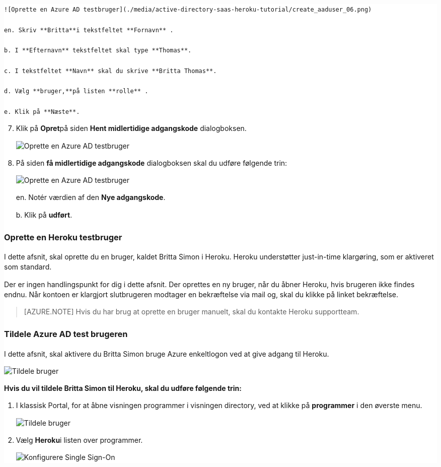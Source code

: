     ![Oprette en Azure AD testbruger](./media/active-directory-saas-heroku-tutorial/create_aaduser_06.png) 

    en. Skriv **Britta**i tekstfeltet **Fornavn** .  

    b. I **Efternavn** tekstfeltet skal type **Thomas**.

    c. I tekstfeltet **Navn** skal du skrive **Britta Thomas**.

    d. Vælg **bruger,**på listen **rolle** .

    e. Klik på **Næste**.

7. Klik på **Opret**på siden **Hent midlertidige adgangskode** dialogboksen.

    ![Oprette en Azure AD testbruger](./media/active-directory-saas-heroku-tutorial/create_aaduser_07.png) 

8. På siden **få midlertidige adgangskode** dialogboksen skal du udføre følgende trin:

    ![Oprette en Azure AD testbruger](./media/active-directory-saas-heroku-tutorial/create_aaduser_08.png) 

    en. Notér værdien af den **Nye adgangskode**.

    b. Klik på **udført**.   



### <a name="creating-an-heroku-test-user"></a>Oprette en Heroku testbruger

I dette afsnit, skal oprette du en bruger, kaldet Britta Simon i Heroku. Heroku understøtter just-in-time klargøring, som er aktiveret som standard.

Der er ingen handlingspunkt for dig i dette afsnit. Der oprettes en ny bruger, når du åbner Heroku, hvis brugeren ikke findes endnu. Når kontoen er klargjort slutbrugeren modtager en bekræftelse via mail og, skal du klikke på linket bekræftelse.

> [AZURE.NOTE] Hvis du har brug at oprette en bruger manuelt, skal du kontakte Heroku supportteam.


### <a name="assigning-the-azure-ad-test-user"></a>Tildele Azure AD test brugeren

I dette afsnit, skal aktivere du Britta Simon bruge Azure enkeltlogon ved at give adgang til Heroku.

![Tildele bruger][200] 

**Hvis du vil tildele Britta Simon til Heroku, skal du udføre følgende trin:**

1. I klassisk Portal, for at åbne visningen programmer i visningen directory, ved at klikke på **programmer** i den øverste menu.

    ![Tildele bruger][201] 

2. Vælg **Heroku**i listen over programmer.

    ![Konfigurere Single Sign-On](./media/active-directory-saas-heroku-tutorial/tutorial_heroku_50.png) 


[1]: ./media/active-directory-saas-heroku-tutorial/tutorial_general_01.png
[2]: ./media/active-directory-saas-heroku-tutorial/tutorial_general_02.png
[3]: ./media/active-directory-saas-heroku-tutorial/tutorial_general_03.png
[4]: ./media/active-directory-saas-heroku-tutorial/tutorial_general_04.png
[6]: ./media/active-directory-saas-heroku-tutorial/tutorial_general_05.png
[10]: ./media/active-directory-saas-heroku-tutorial/tutorial_general_06.png
[11]: ./media/active-directory-saas-heroku-tutorial/tutorial_general_07.png
[20]: ./media/active-directory-saas-heroku-tutorial/tutorial_general_100.png
[200]: ./media/active-directory-saas-heroku-tutorial/tutorial_general_200.png
[201]: ./media/active-directory-saas-heroku-tutorial/tutorial_general_201.png
[203]: ./media/active-directory-saas-heroku-tutorial/tutorial_general_203.png
[204]: ./media/active-directory-saas-heroku-tutorial/tutorial_general_204.png
[205]: ./media/active-directory-saas-heroku-tutorial/tutorial_general_205.png